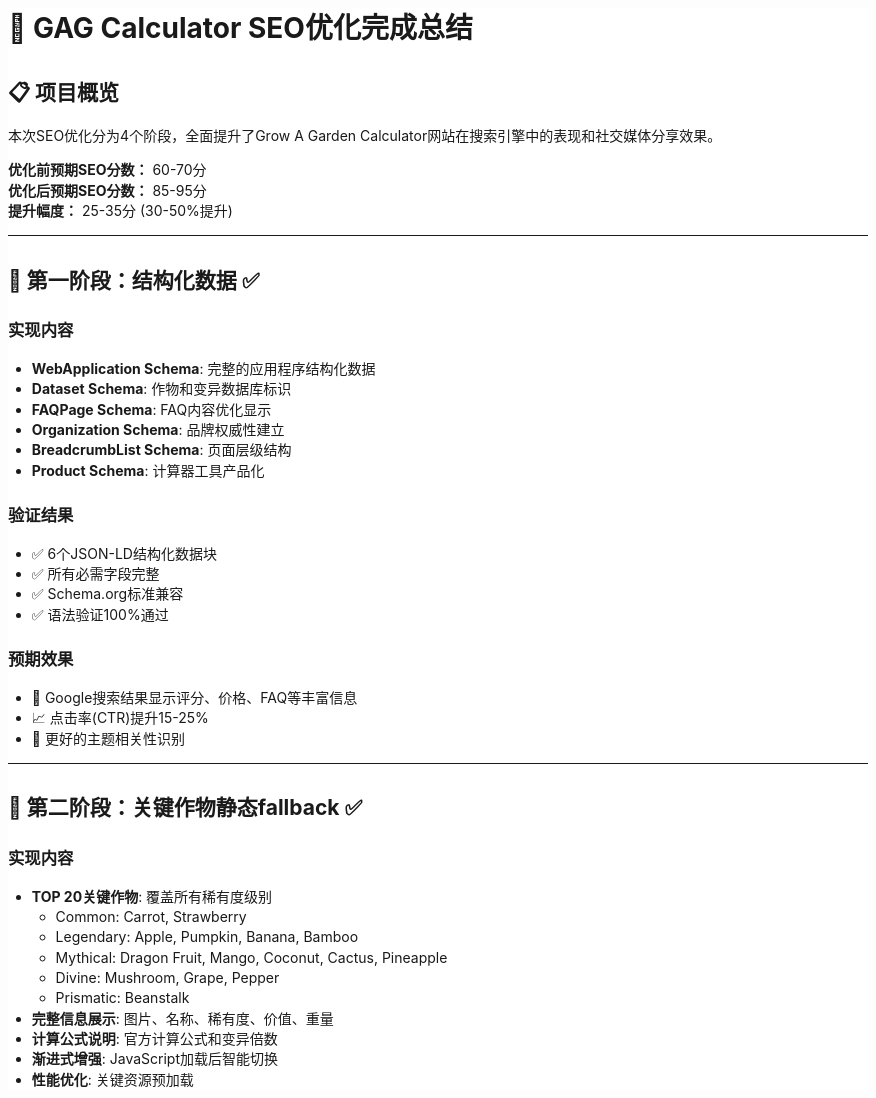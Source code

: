 # 🎉 GAG Calculator SEO优化完成总结

## 📋 项目概览

本次SEO优化分为4个阶段，全面提升了Grow A Garden Calculator网站在搜索引擎中的表现和社交媒体分享效果。

**优化前预期SEO分数：** 60-70分  
**优化后预期SEO分数：** 85-95分  
**提升幅度：** 25-35分 (30-50%提升)

---

## 🚀 第一阶段：结构化数据 ✅

### 实现内容
- **WebApplication Schema**: 完整的应用程序结构化数据
- **Dataset Schema**: 作物和变异数据库标识
- **FAQPage Schema**: FAQ内容优化显示
- **Organization Schema**: 品牌权威性建立
- **BreadcrumbList Schema**: 页面层级结构
- **Product Schema**: 计算器工具产品化

### 验证结果
- ✅ 6个JSON-LD结构化数据块
- ✅ 所有必需字段完整
- ✅ Schema.org标准兼容
- ✅ 语法验证100%通过

### 预期效果
- 🌟 Google搜索结果显示评分、价格、FAQ等丰富信息
- 📈 点击率(CTR)提升15-25%
- 🎯 更好的主题相关性识别

---

## 🌾 第二阶段：关键作物静态fallback ✅

### 实现内容
- **TOP 20关键作物**: 覆盖所有稀有度级别
  - Common: Carrot, Strawberry
  - Legendary: Apple, Pumpkin, Banana, Bamboo
  - Mythical: Dragon Fruit, Mango, Coconut, Cactus, Pineapple
  - Divine: Mushroom, Grape, Pepper
  - Prismatic: Beanstalk
- **完整信息展示**: 图片、名称、稀有度、价值、重量
- **计算公式说明**: 官方计算公式和变异倍数
- **渐进式增强**: JavaScript加载后智能切换
- **性能优化**: 关键资源预加载
